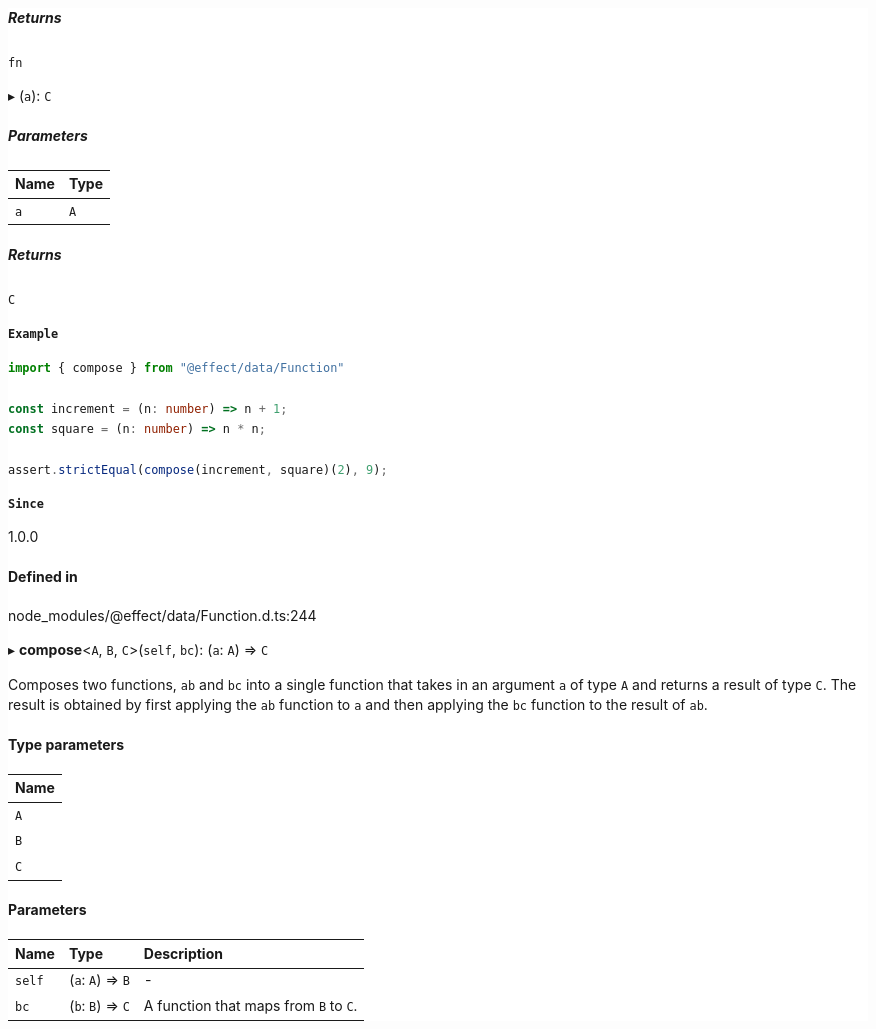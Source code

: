 ##### Returns

`fn`

▸ (`a`): `C`

##### Parameters

| Name | Type |
| :------ | :------ |
| `a` | `A` |

##### Returns

`C`

**`Example`**

```ts
import { compose } from "@effect/data/Function"

const increment = (n: number) => n + 1;
const square = (n: number) => n * n;

assert.strictEqual(compose(increment, square)(2), 9);
```

**`Since`**

1.0.0

#### Defined in

node_modules/@effect/data/Function.d.ts:244

▸ **compose**<`A`, `B`, `C`\>(`self`, `bc`): (`a`: `A`) => `C`

Composes two functions, `ab` and `bc` into a single function that takes in an argument `a` of type `A` and returns a result of type `C`.
The result is obtained by first applying the `ab` function to `a` and then applying the `bc` function to the result of `ab`.

#### Type parameters

| Name |
| :------ |
| `A` |
| `B` |
| `C` |

#### Parameters

| Name | Type | Description |
| :------ | :------ | :------ |
| `self` | (`a`: `A`) => `B` | - |
| `bc` | (`b`: `B`) => `C` | A function that maps from `B` to `C`. |
